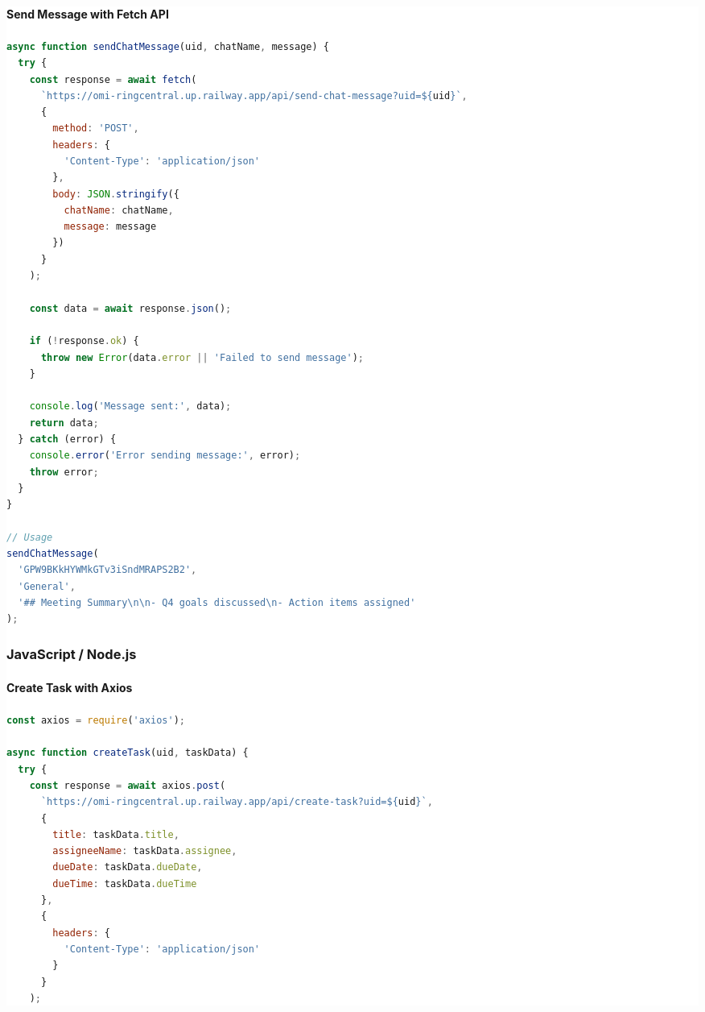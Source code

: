 #### Send Message with Fetch API

```javascript
async function sendChatMessage(uid, chatName, message) {
  try {
    const response = await fetch(
      `https://omi-ringcentral.up.railway.app/api/send-chat-message?uid=${uid}`,
      {
        method: 'POST',
        headers: {
          'Content-Type': 'application/json'
        },
        body: JSON.stringify({
          chatName: chatName,
          message: message
        })
      }
    );
    
    const data = await response.json();
    
    if (!response.ok) {
      throw new Error(data.error || 'Failed to send message');
    }
    
    console.log('Message sent:', data);
    return data;
  } catch (error) {
    console.error('Error sending message:', error);
    throw error;
  }
}

// Usage
sendChatMessage(
  'GPW9BKkHYWMkGTv3iSndMRAPS2B2',
  'General',
  '## Meeting Summary\n\n- Q4 goals discussed\n- Action items assigned'
);
```

### JavaScript / Node.js

#### Create Task with Axios

```javascript
const axios = require('axios');

async function createTask(uid, taskData) {
  try {
    const response = await axios.post(
      `https://omi-ringcentral.up.railway.app/api/create-task?uid=${uid}`,
      {
        title: taskData.title,
        assigneeName: taskData.assignee,
        dueDate: taskData.dueDate,
        dueTime: taskData.dueTime
      },
      {
        headers: {
          'Content-Type': 'application/json'
        }
      }
    );
```